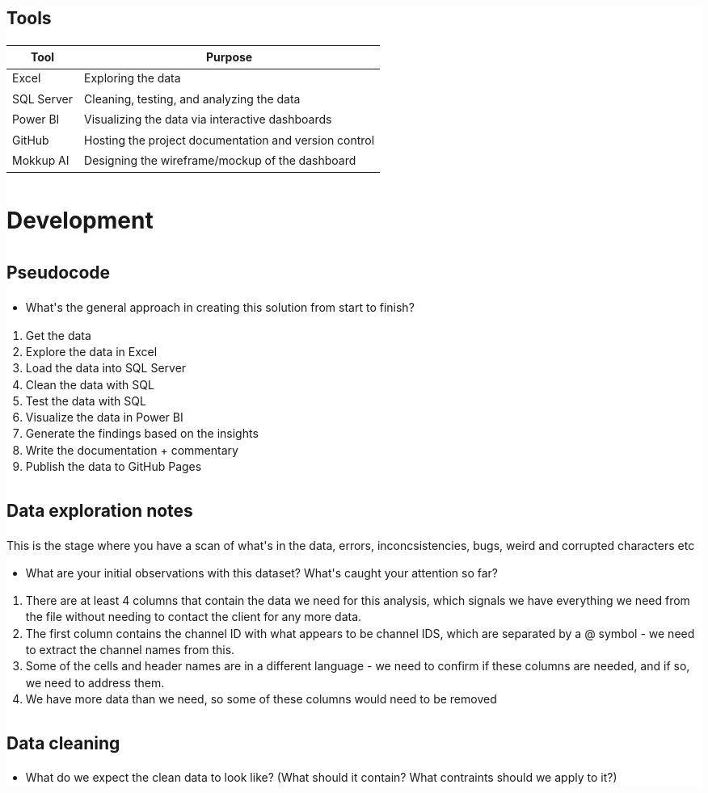 
## Tools 


| Tool | Purpose |
| --- | --- |
| Excel | Exploring the data |
| SQL Server | Cleaning, testing, and analyzing the data |
| Power BI | Visualizing the data via interactive dashboards |
| GitHub | Hosting the project documentation and version control |
| Mokkup AI | Designing the wireframe/mockup of the dashboard | 


# Development

## Pseudocode

- What's the general approach in creating this solution from start to finish?

1. Get the data
2. Explore the data in Excel
3. Load the data into SQL Server
4. Clean the data with SQL
5. Test the data with SQL
6. Visualize the data in Power BI
7. Generate the findings based on the insights
8. Write the documentation + commentary
9. Publish the data to GitHub Pages

## Data exploration notes

This is the stage where you have a scan of what's in the data, errors, inconcsistencies, bugs, weird and corrupted characters etc  


- What are your initial observations with this dataset? What's caught your attention so far? 

1. There are at least 4 columns that contain the data we need for this analysis, which signals we have everything we need from the file without needing to contact the client for any more data. 
2. The first column contains the channel ID with what appears to be channel IDS, which are separated by a @ symbol - we need to extract the channel names from this.
3. Some of the cells and header names are in a different language - we need to confirm if these columns are needed, and if so, we need to address them.
4. We have more data than we need, so some of these columns would need to be removed





## Data cleaning 
- What do we expect the clean data to look like? (What should it contain? What contraints should we apply to it?)
